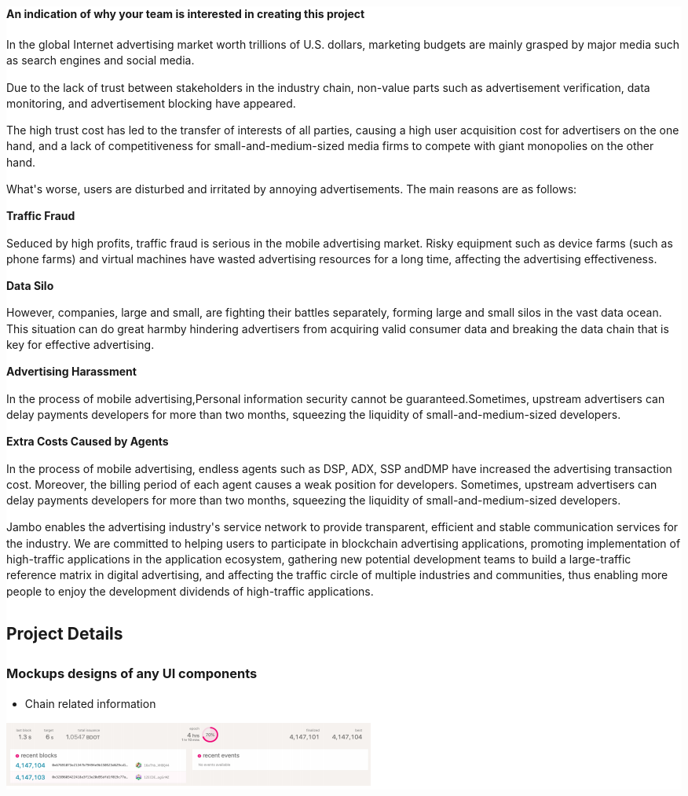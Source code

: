 #### An indication of why your team is interested in creating this project

In the global Internet advertising market worth trillions of U.S. dollars, marketing budgets are mainly grasped by major media such as search engines and social media.

Due to the lack of trust between stakeholders in the industry chain, non-value parts such as advertisement verification, data monitoring, and advertisement blocking have appeared.

The high trust cost has led to the transfer of interests of all parties, causing a high user acquisition cost for advertisers on the one hand, and a lack of competitiveness for small-and-medium-sized media firms to compete with giant monopolies on the other hand.

What's worse, users are disturbed and irritated by annoying advertisements. The main reasons are as follows:

**Traffic Fraud**

Seduced by high profits, traffic fraud is serious in the mobile advertising market. Risky equipment such as device farms (such as phone farms) and virtual machines have wasted advertising resources for a long time, affecting the advertising effectiveness.

**Data Silo**

However, companies, large and small, are fighting their battles separately, forming large and small silos in the vast data ocean. This situation can do great harmby hindering advertisers from acquiring valid consumer data and breaking the data chain that is key for effective advertising.

**Advertising Harassment**

In the process of mobile advertising,Personal information security cannot be guaranteed.Sometimes, upstream advertisers can delay payments developers for more than two months, squeezing the liquidity of small-and-medium-sized developers.

**Extra Costs Caused by Agents**

In the process of mobile advertising, endless agents such as DSP, ADX, SSP andDMP have increased the advertising transaction cost. Moreover, the billing period of each agent causes a weak position for developers. Sometimes, upstream advertisers can delay payments developers for more than two months, squeezing the liquidity of small-and-medium-sized developers.

Jambo enables the advertising industry's service network to provide transparent, efficient and stable communication services for the industry. We are committed to helping users to participate in blockchain advertising applications, promoting implementation of high-traffic applications in the application ecosystem, gathering new potential development teams to build a large-traffic reference matrix in digital advertising, and affecting the traffic circle of multiple industries and communities, thus enabling more people to enjoy the development dividends of high-traffic applications.

## Project Details

### Mockups designs of any UI components



* Chain related information

 ![img](images/image3.png)

